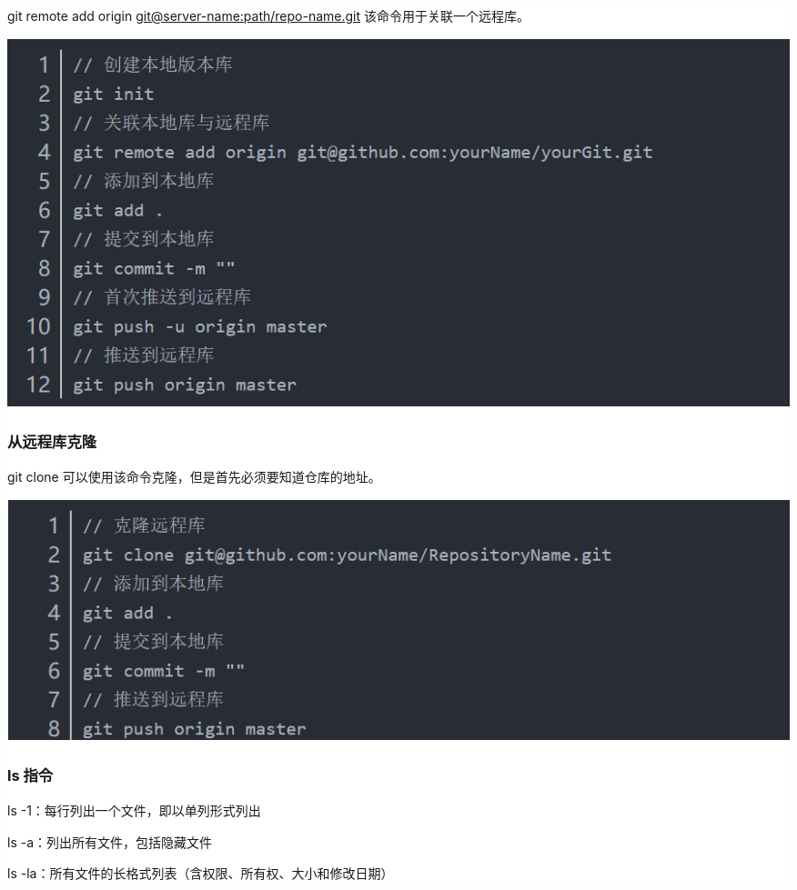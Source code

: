git remote add origin [git@server-name:path/repo-name.git](mailto:git@server-name:path/repo-name.git) 该命令用于关联一个远程库。

**![img](..\git技术分享\git技术分享2.png)**



### **从远程库克隆**

git clone  可以使用该命令克隆，但是首先必须要知道仓库的地址。

**![img](..\git技术分享\git技术分享3.png)**

### **ls** **指令**

ls -1：每行列出一个文件，即以单列形式列出

ls -a：列出所有文件，包括隐藏文件

ls -la：所有文件的长格式列表（含权限、所有权、大小和修改日期）
